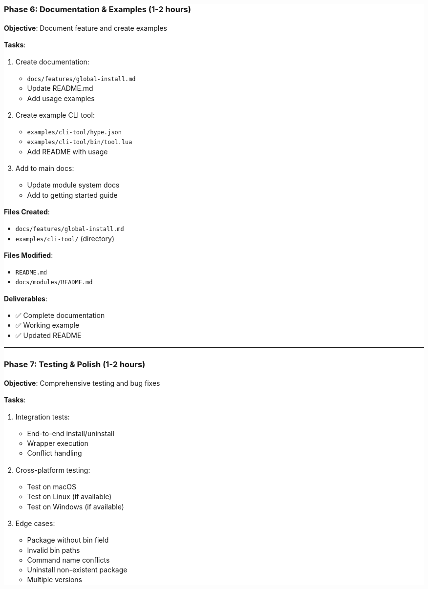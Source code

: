 
### Phase 6: Documentation & Examples (1-2 hours)

**Objective**: Document feature and create examples

**Tasks**:
1. Create documentation:
   - `docs/features/global-install.md`
   - Update README.md
   - Add usage examples

2. Create example CLI tool:
   - `examples/cli-tool/hype.json`
   - `examples/cli-tool/bin/tool.lua`
   - Add README with usage

3. Add to main docs:
   - Update module system docs
   - Add to getting started guide

**Files Created**:
- `docs/features/global-install.md`
- `examples/cli-tool/` (directory)

**Files Modified**:
- `README.md`
- `docs/modules/README.md`

**Deliverables**:
- ✅ Complete documentation
- ✅ Working example
- ✅ Updated README

---

### Phase 7: Testing & Polish (1-2 hours)

**Objective**: Comprehensive testing and bug fixes

**Tasks**:
1. Integration tests:
   - End-to-end install/uninstall
   - Wrapper execution
   - Conflict handling

2. Cross-platform testing:
   - Test on macOS
   - Test on Linux (if available)
   - Test on Windows (if available)

3. Edge cases:
   - Package without bin field
   - Invalid bin paths
   - Command name conflicts
   - Uninstall non-existent package
   - Multiple versions
